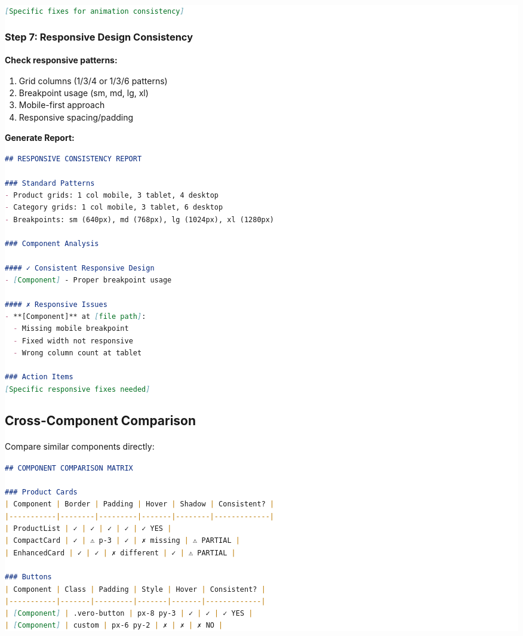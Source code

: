 ```markdown
[Specific fixes for animation consistency]
```

### Step 7: Responsive Design Consistency

**Check responsive patterns:**
1. Grid columns (1/3/4 or 1/3/6 patterns)
2. Breakpoint usage (sm, md, lg, xl)
3. Mobile-first approach
4. Responsive spacing/padding

**Generate Report:**
```markdown
## RESPONSIVE CONSISTENCY REPORT

### Standard Patterns
- Product grids: 1 col mobile, 3 tablet, 4 desktop
- Category grids: 1 col mobile, 3 tablet, 6 desktop
- Breakpoints: sm (640px), md (768px), lg (1024px), xl (1280px)

### Component Analysis

#### ✓ Consistent Responsive Design
- [Component] - Proper breakpoint usage

#### ✗ Responsive Issues
- **[Component]** at [file path]:
  - Missing mobile breakpoint
  - Fixed width not responsive
  - Wrong column count at tablet

### Action Items
[Specific responsive fixes needed]
```

## Cross-Component Comparison

Compare similar components directly:

```markdown
## COMPONENT COMPARISON MATRIX

### Product Cards
| Component | Border | Padding | Hover | Shadow | Consistent? |
|-----------|--------|---------|-------|--------|-------------|
| ProductList | ✓ | ✓ | ✓ | ✓ | ✓ YES |
| CompactCard | ✓ | ⚠ p-3 | ✓ | ✗ missing | ⚠ PARTIAL |
| EnhancedCard | ✓ | ✓ | ✗ different | ✓ | ⚠ PARTIAL |

### Buttons
| Component | Class | Padding | Style | Hover | Consistent? |
|-----------|-------|---------|-------|-------|-------------|
| [Component] | .vero-button | px-8 py-3 | ✓ | ✓ | ✓ YES |
| [Component] | custom | px-6 py-2 | ✗ | ✗ | ✗ NO |
```
